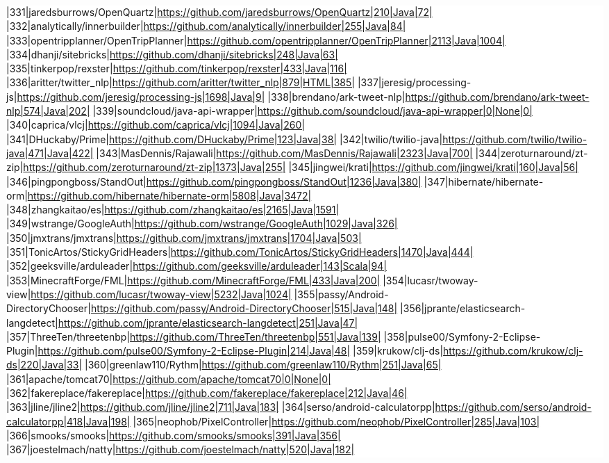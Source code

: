 |331|jaredsburrows/OpenQuartz|https://github.com/jaredsburrows/OpenQuartz|210|Java|72|
|332|analytically/innerbuilder|https://github.com/analytically/innerbuilder|255|Java|84|
|333|opentripplanner/OpenTripPlanner|https://github.com/opentripplanner/OpenTripPlanner|2113|Java|1004|
|334|dhanji/sitebricks|https://github.com/dhanji/sitebricks|248|Java|63|
|335|tinkerpop/rexster|https://github.com/tinkerpop/rexster|433|Java|116|
|336|aritter/twitter_nlp|https://github.com/aritter/twitter_nlp|879|HTML|385|
|337|jeresig/processing-js|https://github.com/jeresig/processing-js|1698|Java|9|
|338|brendano/ark-tweet-nlp|https://github.com/brendano/ark-tweet-nlp|574|Java|202|
|339|soundcloud/java-api-wrapper|https://github.com/soundcloud/java-api-wrapper|0|None|0|
|340|caprica/vlcj|https://github.com/caprica/vlcj|1094|Java|260|
|341|DHuckaby/Prime|https://github.com/DHuckaby/Prime|123|Java|38|
|342|twilio/twilio-java|https://github.com/twilio/twilio-java|471|Java|422|
|343|MasDennis/Rajawali|https://github.com/MasDennis/Rajawali|2323|Java|700|
|344|zeroturnaround/zt-zip|https://github.com/zeroturnaround/zt-zip|1373|Java|255|
|345|jingwei/krati|https://github.com/jingwei/krati|160|Java|56|
|346|pingpongboss/StandOut|https://github.com/pingpongboss/StandOut|1236|Java|380|
|347|hibernate/hibernate-orm|https://github.com/hibernate/hibernate-orm|5808|Java|3472|
|348|zhangkaitao/es|https://github.com/zhangkaitao/es|2165|Java|1591|
|349|wstrange/GoogleAuth|https://github.com/wstrange/GoogleAuth|1029|Java|326|
|350|jmxtrans/jmxtrans|https://github.com/jmxtrans/jmxtrans|1704|Java|503|
|351|TonicArtos/StickyGridHeaders|https://github.com/TonicArtos/StickyGridHeaders|1470|Java|444|
|352|geeksville/arduleader|https://github.com/geeksville/arduleader|143|Scala|94|
|353|MinecraftForge/FML|https://github.com/MinecraftForge/FML|433|Java|200|
|354|lucasr/twoway-view|https://github.com/lucasr/twoway-view|5232|Java|1024|
|355|passy/Android-DirectoryChooser|https://github.com/passy/Android-DirectoryChooser|515|Java|148|
|356|jprante/elasticsearch-langdetect|https://github.com/jprante/elasticsearch-langdetect|251|Java|47|
|357|ThreeTen/threetenbp|https://github.com/ThreeTen/threetenbp|551|Java|139|
|358|pulse00/Symfony-2-Eclipse-Plugin|https://github.com/pulse00/Symfony-2-Eclipse-Plugin|214|Java|48|
|359|krukow/clj-ds|https://github.com/krukow/clj-ds|220|Java|33|
|360|greenlaw110/Rythm|https://github.com/greenlaw110/Rythm|251|Java|65|
|361|apache/tomcat70|https://github.com/apache/tomcat70|0|None|0|
|362|fakereplace/fakereplace|https://github.com/fakereplace/fakereplace|212|Java|46|
|363|jline/jline2|https://github.com/jline/jline2|711|Java|183|
|364|serso/android-calculatorpp|https://github.com/serso/android-calculatorpp|418|Java|198|
|365|neophob/PixelController|https://github.com/neophob/PixelController|285|Java|103|
|366|smooks/smooks|https://github.com/smooks/smooks|391|Java|356|
|367|joestelmach/natty|https://github.com/joestelmach/natty|520|Java|182|